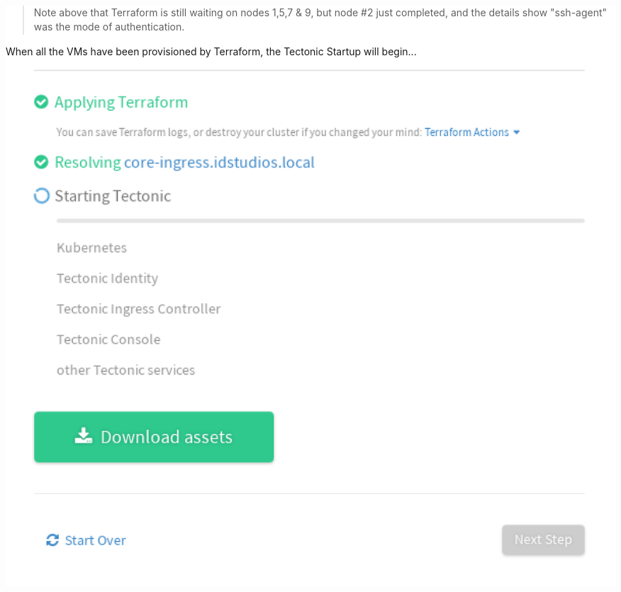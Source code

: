 > Note above that Terraform is still waiting on nodes 1,5,7 & 9, but node #2 just completed, and the details show "ssh-agent" was the mode of authentication.

When all the VMs have been provisioned by Terraform, the Tectonic Startup will begin...

![Tectonic Starting](images/coreos/coreos-ginstaller-step11-starting.png)
